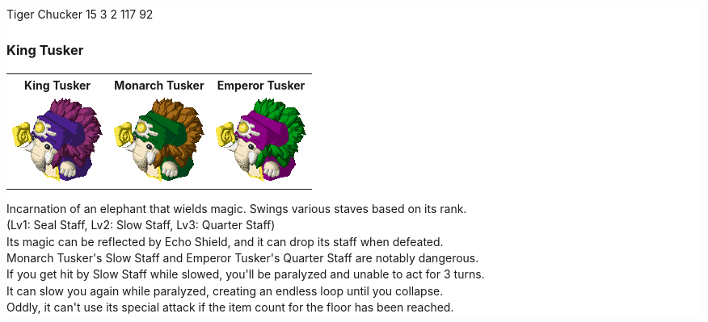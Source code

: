   </tr>
  <tr>
    <td>Tiger Chucker</td>
    <td>15</td>
    <td>3</td>
    <td>2</td>
    <td>117</td>
    <td>92</td>
    <td></td>
  </tr>
</table>

### King Tusker

<table>
  <tr>
    <th>King Tusker</th>
    <th>Monarch Tusker</th>
    <th>Emperor Tusker</th>
  </tr>
  <tr>
    <td class="itemPageImage"><img src="../images/monster/king_tusker.png" alt="King Tusker Image"/></td>
    <td class="itemPageImage"><img src="../images/monster/monarch_tusker.png" alt="monster_name Image"/></td>
    <td class="itemPageImage"><img src="../images/monster/emperor_tusker.png" alt="monster_name Image"/></td>
  </tr>
</table>

Incarnation of an elephant that wields magic. Swings various staves based on its rank.<br/>
(Lv1: Seal Staff, Lv2: Slow Staff, Lv3: Quarter Staff)<br/>
Its magic can be reflected by Echo Shield, and it can drop its staff when defeated.<br/>
Monarch Tusker's Slow Staff and Emperor Tusker's Quarter Staff are notably dangerous.<br/>
If you get hit by Slow Staff while slowed, you'll be paralyzed and unable to act for 3 turns.<br/>
It can slow you again while paralyzed, creating an endless loop until you collapse.<br/>Oddly, it can't use its special attack if the item count for the floor has been reached.
